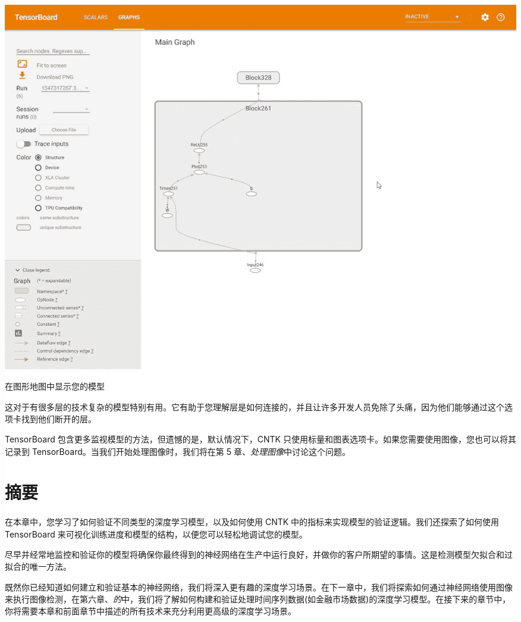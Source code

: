 ![](img/06fc5bc5-ac3b-4235-85c9-fb035af05dcb.png)

在图形地图中显示您的模型

这对于有很多层的技术复杂的模型特别有用。它有助于您理解层是如何连接的，并且让许多开发人员免除了头痛，因为他们能够通过这个选项卡找到他们断开的层。

TensorBoard 包含更多监视模型的方法，但遗憾的是，默认情况下，CNTK 只使用标量和图表选项卡。如果您需要使用图像，您也可以将其记录到 TensorBoard。当我们开始处理图像时，我们将在第 5 章、*处理图像*中讨论这个问题。



# 摘要

在本章中，您学习了如何验证不同类型的深度学习模型，以及如何使用 CNTK 中的指标来实现模型的验证逻辑。我们还探索了如何使用 TensorBoard 来可视化训练进度和模型的结构，以便您可以轻松地调试您的模型。

尽早并经常地监控和验证你的模型将确保你最终得到的神经网络在生产中运行良好，并做你的客户所期望的事情。这是检测模型欠拟合和过拟合的唯一方法。

既然你已经知道如何建立和验证基本的神经网络，我们将深入更有趣的深度学习场景。在下一章中，我们将探索如何通过神经网络使用图像来执行图像检测，在第六章、*的*中，我们将了解如何构建和验证处理时间序列数据(如金融市场数据)的深度学习模型。在接下来的章节中，你将需要本章和前面章节中描述的所有技术来充分利用更高级的深度学习场景。
